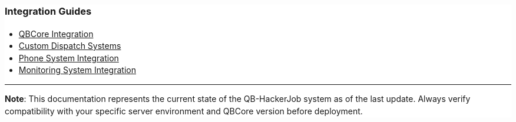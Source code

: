 ### Integration Guides
- [QBCore Integration](./API_DOCUMENTATION.md#qbcore-integration)
- [Custom Dispatch Systems](./API_DOCUMENTATION.md#custom-dispatch-integration)
- [Phone System Integration](./API_DOCUMENTATION.md#phone-system-integration)
- [Monitoring System Integration](./API_DOCUMENTATION.md#performance-monitoring-integration)

---

**Note**: This documentation represents the current state of the QB-HackerJob system as of the last update. Always verify compatibility with your specific server environment and QBCore version before deployment.